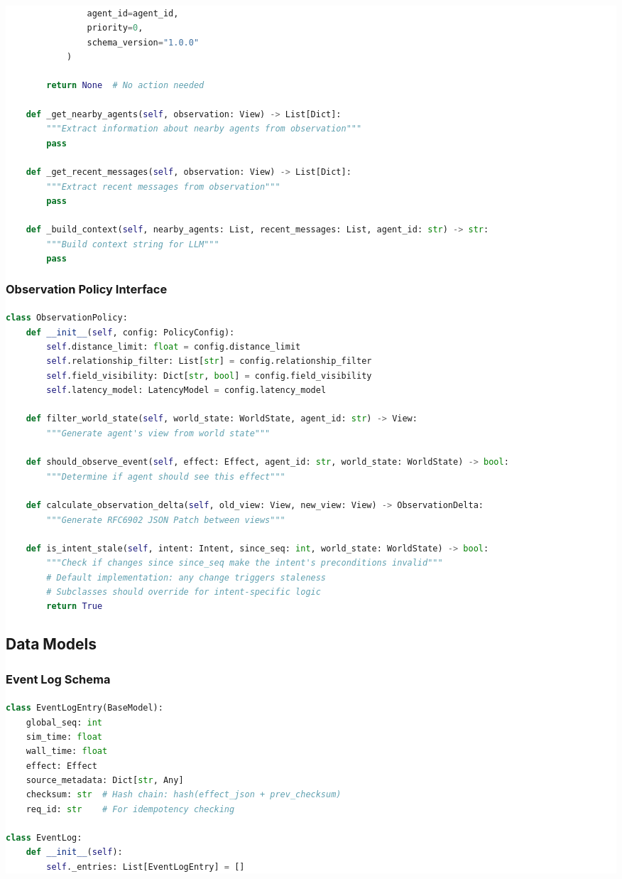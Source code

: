 ```python
                agent_id=agent_id,
                priority=0,
                schema_version="1.0.0"
            )
        
        return None  # No action needed
    
    def _get_nearby_agents(self, observation: View) -> List[Dict]:
        """Extract information about nearby agents from observation"""
        pass
    
    def _get_recent_messages(self, observation: View) -> List[Dict]:
        """Extract recent messages from observation"""
        pass
    
    def _build_context(self, nearby_agents: List, recent_messages: List, agent_id: str) -> str:
        """Build context string for LLM"""
        pass
```

### Observation Policy Interface

```python
class ObservationPolicy:
    def __init__(self, config: PolicyConfig):
        self.distance_limit: float = config.distance_limit
        self.relationship_filter: List[str] = config.relationship_filter
        self.field_visibility: Dict[str, bool] = config.field_visibility
        self.latency_model: LatencyModel = config.latency_model

    def filter_world_state(self, world_state: WorldState, agent_id: str) -> View:
        """Generate agent's view from world state"""

    def should_observe_event(self, effect: Effect, agent_id: str, world_state: WorldState) -> bool:
        """Determine if agent should see this effect"""

    def calculate_observation_delta(self, old_view: View, new_view: View) -> ObservationDelta:
        """Generate RFC6902 JSON Patch between views"""

    def is_intent_stale(self, intent: Intent, since_seq: int, world_state: WorldState) -> bool:
        """Check if changes since since_seq make the intent's preconditions invalid"""
        # Default implementation: any change triggers staleness
        # Subclasses should override for intent-specific logic
        return True
```

## Data Models

### Event Log Schema

```python
class EventLogEntry(BaseModel):
    global_seq: int
    sim_time: float
    wall_time: float
    effect: Effect
    source_metadata: Dict[str, Any]
    checksum: str  # Hash chain: hash(effect_json + prev_checksum)
    req_id: str    # For idempotency checking

class EventLog:
    def __init__(self):
        self._entries: List[EventLogEntry] = []
```